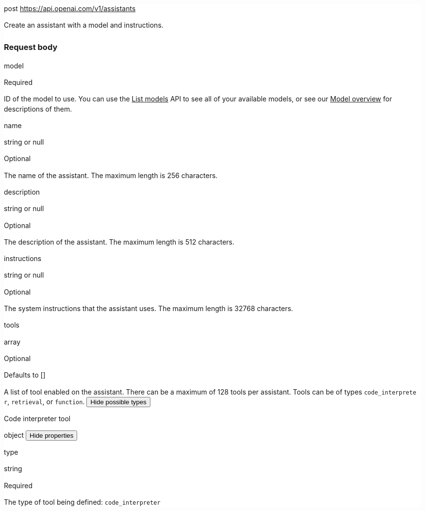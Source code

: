 post https://api.openai.com/v1/assistants

Create an assistant with a model and instructions.

### Request body

model

Required

ID of the model to use. You can use the [List models](/docs/api-reference/models/list) API to see all of your available models, or see our [Model overview](/docs/models/overview) for descriptions of them.

name

string or null

Optional

The name of the assistant. The maximum length is 256 characters.

description

string or null

Optional

The description of the assistant. The maximum length is 512 characters.

instructions

string or null

Optional

The system instructions that the assistant uses. The maximum length is 32768 characters.

tools

array

Optional

Defaults to \[\]

A list of tool enabled on the assistant. There can be a maximum of 128 tools per assistant. Tools can be of types `code_interpreter`, `retrieval`, or `function`.
<button>Hide possible types</button>

Code interpreter tool

object
<button>Hide properties</button>

type

string

Required

The type of tool being defined: `code_interpreter`
